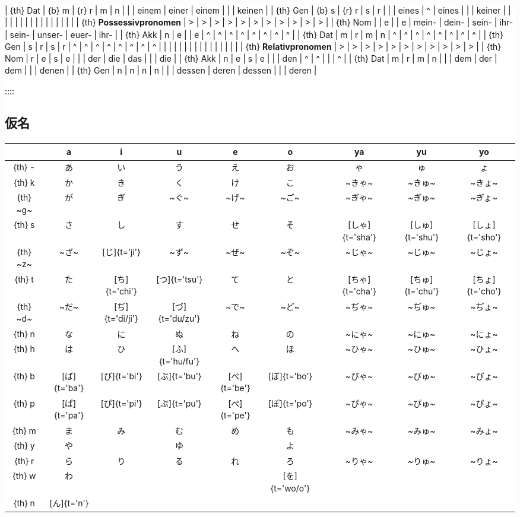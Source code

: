 | {th} Dat | {b} m                         | {r} r | m   | n   |        |        | einem  | einer | einem  |        |       | keinen |
| {th} Gen | {b} s                         | {r} r | s   | r   |        |        | eines  | ^     | eines  |        |       | keiner |
|          |                               |       |     |     |        |        |        |       |        |        |       |        |
|          | {th} **Possessivpronomen**    | >     | >   | >   | >      | >      | >      | >     | >      | >      | >     | >      |
| {th} Nom |                               | e     |     | e   | mein-  | dein-  | sein-  | ihr-  | sein-  | unser- | euer- | ihr-   |
| {th} Akk | n                             | e     |     | e   | ^      | ^      | ^      | ^     | ^      | ^      | ^     | ^      |
| {th} Dat | m                             | r     | m   | n   | ^      | ^      | ^      | ^     | ^      | ^      | ^     | ^      |
| {th} Gen | s                             | r     | s   | r   | ^      | ^      | ^      | ^     | ^      | ^      | ^     | ^      |
|          |                               |       |     |     |        |        |        |       |        |        |       |        |
|          | {th} **Relativpronomen**      | >     | >   | >   | >      | >      | >      | >     | >      | >      | >     | >      |
| {th} Nom | r                             | e     | s   | e   |        |        | der    | die   | das    |        |       | die    |
| {th} Akk | n                             | e     | s   | e   |        |        | den    | ^     | ^      |        |       | ^      |
| {th} Dat | m                             | r     | m   | n   |        |        | dem    | der   | dem    |        |       | denen  |
| {th} Gen | n                             | n     | n   | n   |        |        | dessen | deren | dessen |        |       | deren  |

::::


## 仮名


|          | a            | i               | u               | e            | o              |    | ya              | yu              | yo              |
| :-:      | :-:          | :-:             | :-:             | :-:          | :-:            | -- | :---:           | :---:           | :---:           |
| {th} -   | あ           | い              | う              | え           | お             |    | ゃ              | ゅ              | ょ              |
| {th} k   | か           | き              | く              | け           | こ             |    | ~きゃ~          | ~きゅ~          | ~きょ~          |
| {th} ~g~ | が           | ぎ              | ~ぐ~            | ~げ~         | ~ご~           |    | ~ぎゃ~          | ~ぎゅ~          | ~ぎょ~          |
| {th} s   | さ           | し              | す              | せ           | そ             |    | [しゃ]{t='sha'} | [しゅ]{t='shu'} | [しょ]{t='sho'} |
| {th} ~z~ | ~ざ~         | [じ]{t='ji'}    | ~ず~            | ~ぜ~         | ~ぞ~           |    | ~じゃ~          | ~じゅ~          | ~じょ~          |
| {th} t   | た           | [ち]{t='chi'}   | [つ]{t='tsu'}   | て           | と             |    | [ちゃ]{t='cha'} | [ちゅ]{t='chu'} | [ちょ]{t='cho'} |
| {th} ~d~ | ~だ~         | [ぢ]{t='di/ji'} | [づ]{t='du/zu'} | ~で~         | ~ど~           |    | ~ぢゃ~          | ~ぢゅ~          | ~ぢょ~          |
| {th} n   | な           | に              | ぬ              | ね           | の             |    | ~にゃ~          | ~にゅ~          | ~にょ~          |
| {th} h   | は           | ひ              | [ふ]{t='hu/fu'} | へ           | ほ             |    | ~ひゃ~          | ~ひゅ~          | ~ひょ~          |
| {th} b   | [ば]{t='ba'} | [び]{t='bi'}    | [ぶ]{t='bu'}    | [べ]{t='be'} | [ぼ]{t='bo'}   |    | ~びゃ~          | ~びゅ~          | ~びょ~          |
| {th} p   | [ぱ]{t='pa'} | [ぴ]{t='pi'}    | [ぷ]{t='pu'}    | [ぺ]{t='pe'} | [ぽ]{t='po'}   |    | ~ぴゃ~          | ~ぴゅ~          | ~ぴょ~          |
| {th} m   | ま           | み              | む              | め           | も             |    | ~みゃ~          | ~みゅ~          | ~みょ~          |
| {th} y   | や           |                 | ゆ              |              | よ             |    |                 |                 |                 |
| {th} r   | ら           | り              | る              | れ           | ろ             |    | ~りゃ~          | ~りゅ~          | ~りょ~          |
| {th} w   | わ           |                 |                 |              | [を]{t='wo/o'} |    |                 |                 |                 |
| {th} n   | [ん]{t='n'}  |                 |                 |              |                |    |                 |                 |                 |
